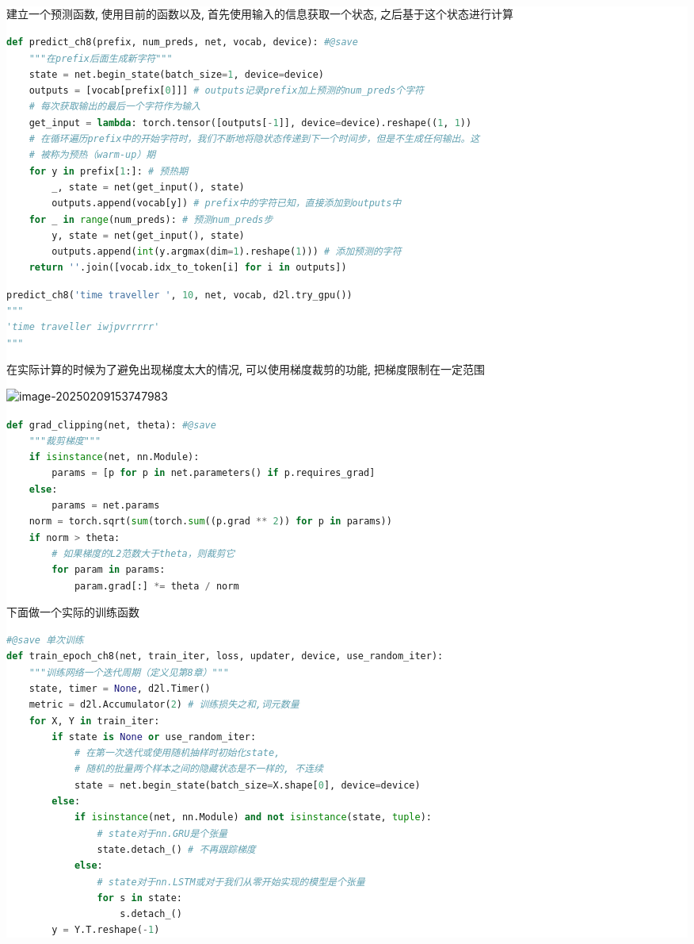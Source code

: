 建立一个预测函数, 使用目前的函数以及, 首先使用输入的信息获取一个状态, 之后基于这个状态进行计算

```python
def predict_ch8(prefix, num_preds, net, vocab, device): #@save
    """在prefix后面生成新字符"""
    state = net.begin_state(batch_size=1, device=device)
    outputs = [vocab[prefix[0]]] # outputs记录prefix加上预测的num_preds个字符
    # 每次获取输出的最后一个字符作为输入
    get_input = lambda: torch.tensor([outputs[-1]], device=device).reshape((1, 1))
    # 在循环遍历prefix中的开始字符时，我们不断地将隐状态传递到下一个时间步，但是不生成任何输出。这
    # 被称为预热（warm‐up）期
    for y in prefix[1:]: # 预热期
        _, state = net(get_input(), state)
        outputs.append(vocab[y]) # prefix中的字符已知，直接添加到outputs中
    for _ in range(num_preds): # 预测num_preds步
        y, state = net(get_input(), state)
        outputs.append(int(y.argmax(dim=1).reshape(1))) # 添加预测的字符
    return ''.join([vocab.idx_to_token[i] for i in outputs])
```

```python
predict_ch8('time traveller ', 10, net, vocab, d2l.try_gpu())
"""
'time traveller iwjpvrrrrr'
"""
```

在实际计算的时候为了避免出现梯度太大的情况, 可以使用梯度裁剪的功能, 把梯度限制在一定范围

![image-20250209153747983](https://picture-01-1316374204.cos.ap-beijing.myqcloud.com/picture/202502091537058.png)

```python
def grad_clipping(net, theta): #@save
    """裁剪梯度"""
    if isinstance(net, nn.Module):
        params = [p for p in net.parameters() if p.requires_grad]
    else:
        params = net.params
    norm = torch.sqrt(sum(torch.sum((p.grad ** 2)) for p in params))
    if norm > theta:
        # 如果梯度的L2范数大于theta，则裁剪它
        for param in params:
            param.grad[:] *= theta / norm
```

下面做一个实际的训练函数

```python
#@save 单次训练
def train_epoch_ch8(net, train_iter, loss, updater, device, use_random_iter):
    """训练网络一个迭代周期（定义见第8章）"""
    state, timer = None, d2l.Timer()
    metric = d2l.Accumulator(2) # 训练损失之和,词元数量
    for X, Y in train_iter:
        if state is None or use_random_iter:
            # 在第一次迭代或使用随机抽样时初始化state, 
            # 随机的批量两个样本之间的隐藏状态是不一样的, 不连续
            state = net.begin_state(batch_size=X.shape[0], device=device)
        else:
            if isinstance(net, nn.Module) and not isinstance(state, tuple):
                # state对于nn.GRU是个张量
                state.detach_() # 不再跟踪梯度
            else:
                # state对于nn.LSTM或对于我们从零开始实现的模型是个张量
                for s in state:
                    s.detach_()
        y = Y.T.reshape(-1)
```